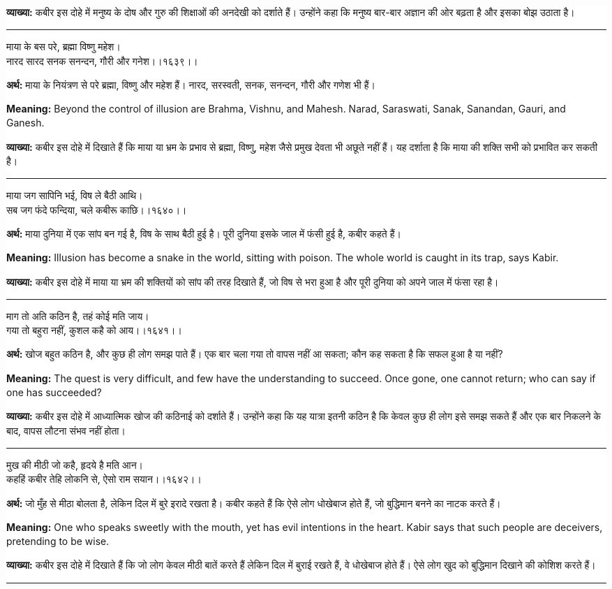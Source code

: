 **व्याख्या:** कबीर इस दोहे में मनुष्य के दोष और गुरु की शिक्षाओं की अनदेखी को दर्शाते हैं। उन्होंने कहा कि मनुष्य बार-बार अज्ञान की ओर बढ़ता है और इसका बोझ उठाता है।

---

माया के बस परे, ब्रह्मा विष्‍णु महेश।\
नारद सारद सनक सनन्‍दन, गौरी और गनेश।।१६३९।।

**अर्थ:** माया के नियंत्रण से परे ब्रह्मा, विष्णु और महेश हैं। नारद, सरस्वती, सनक, सनन्दन, गौरी और गणेश भी हैं।

**Meaning:** Beyond the control of illusion are Brahma, Vishnu, and Mahesh. Narad, Saraswati, Sanak, Sanandan, Gauri, and Ganesh.

**व्याख्या:** कबीर इस दोहे में दिखाते हैं कि माया या भ्रम के प्रभाव से ब्रह्मा, विष्णु, महेश जैसे प्रमुख देवता भी अछूते नहीं हैं। यह दर्शाता है कि माया की शक्ति सभी को प्रभावित कर सकती है।

---

माया जग सापिनि भई, विष ले बैठी आथि।\
सब जग फंदे फन्दिया, चले कबीरू काछि।।१६४०।।

**अर्थ:** माया दुनिया में एक सांप बन गई है, विष के साथ बैठी हुई है। पूरी दुनिया इसके जाल में फंसी हुई है, कबीर कहते हैं।

**Meaning:** Illusion has become a snake in the world, sitting with poison. The whole world is caught in its trap, says Kabir.

**व्याख्या:** कबीर इस दोहे में माया या भ्रम की शक्तियों को सांप की तरह दिखाते हैं, जो विष से भरा हुआ है और पूरी दुनिया को अपने जाल में फंसा रहा है।

---

माग तो अति कठिन है, तहं कोई मति जाय।\
गया तो बहुरा नहीं, कुशल कहै को आय।।१६४१।।

**अर्थ:** खोज बहुत कठिन है, और कुछ ही लोग समझ पाते हैं। एक बार चला गया तो वापस नहीं आ सकता; कौन कह सकता है कि सफल हुआ है या नहीं?

**Meaning:** The quest is very difficult, and few have the understanding to succeed. Once gone, one cannot return; who can say if one has succeeded?

**व्याख्या:** कबीर इस दोहे में आध्यात्मिक खोज की कठिनाई को दर्शाते हैं। उन्होंने कहा कि यह यात्रा इतनी कठिन है कि केवल कुछ ही लोग इसे समझ सकते हैं और एक बार निकलने के बाद, वापस लौटना संभव नहीं होता।

---

मुख की मीठी जो कहै, हृदये है मति आन।\
कहहिं कबीर तेहि लोकनि से, ऐसो राम सयान।।१६४२।।

**अर्थ:** जो मुँह से मीठा बोलता है, लेकिन दिल में बुरे इरादे रखता है। कबीर कहते हैं कि ऐसे लोग धोखेबाज होते हैं, जो बुद्धिमान बनने का नाटक करते हैं।

**Meaning:** One who speaks sweetly with the mouth, yet has evil intentions in the heart. Kabir says that such people are deceivers, pretending to be wise.

**व्याख्या:** कबीर इस दोहे में दिखाते हैं कि जो लोग केवल मीठी बातें करते हैं लेकिन दिल में बुराई रखते हैं, वे धोखेबाज होते हैं। ऐसे लोग खुद को बुद्धिमान दिखाने की कोशिश करते हैं।

---
